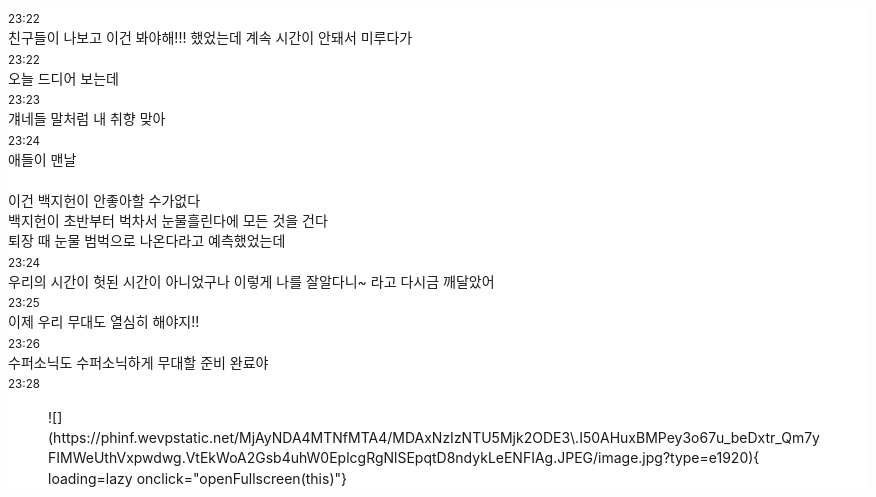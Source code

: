 <div class="message" markdown="1">
<div class="message-date" markdown="1">
<small>23:22</small>
</div>
<div markdown="1">
친구들이 나보고 이건 봐야해!!! 했었는데 계속 시간이 안돼서 미루다가
</div>
</div>
<div class="message" markdown="1">
<div class="message-date" markdown="1">
<small>23:22</small>
</div>
<div markdown="1">
오늘 드디어 보는데
</div>
</div>
<div class="message" markdown="1">
<div class="message-date" markdown="1">
<small>23:23</small>
</div>
<div markdown="1">
걔네들 말처럼 내 취향 맞아
</div>
</div>
<div class="message" markdown="1">
<div class="message-date" markdown="1">
<small>23:24</small>
</div>
<div markdown="1">
애들이 맨날 <br><br>이건 백지헌이 안좋아할 수가없다 <br>백지헌이 초반부터 벅차서 눈물흘린다에 모든 것을 건다<br>퇴장 때 눈물 범벅으로 나온다라고 예측했었는데
</div>
</div>
<div class="message" markdown="1">
<div class="message-date" markdown="1">
<small>23:24</small>
</div>
<div markdown="1">
우리의 시간이 헛된 시간이 아니었구나 이렇게 나를 잘알다니~ 라고 다시금 깨달았어
</div>
</div>
<div class="message" markdown="1">
<div class="message-date" markdown="1">
<small>23:25</small>
</div>
<div markdown="1">
이제 우리 무대도 열심히 해야지!!
</div>
</div>
<div class="message" markdown="1">
<div class="message-date" markdown="1">
<small>23:26</small>
</div>
<div markdown="1">
수퍼소닉도 수퍼소닉하게 무대할 준비 완료야
</div>
</div>
<div class="message" markdown="1">
<div class="message-date" markdown="1">
<small>23:28</small>
</div>
<div markdown="1">
<figure class="msg-media" markdown="1">
![](https://phinf.wevpstatic.net/MjAyNDA4MTNfMTA4/MDAxNzIzNTU5Mjk2ODE3\.I50AHuxBMPey3o67u_beDxtr_Qm7yFIMWeUthVxpwdwg.VtEkWoA2Gsb4uhW0EplcgRgNlSEpqtD8ndykLeENFIAg.JPEG/image.jpg?type=e1920){ loading=lazy onclick="openFullscreen(this)"}